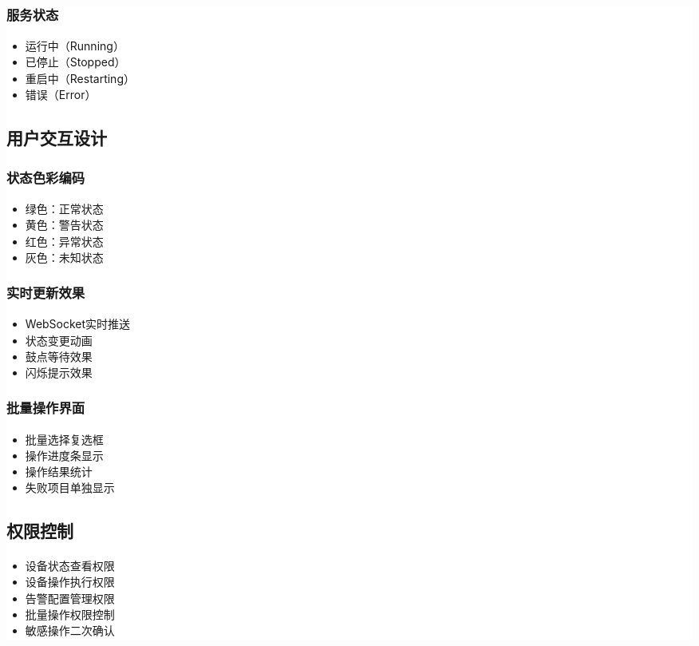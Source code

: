 ### 服务状态
- 运行中（Running）
- 已停止（Stopped）
- 重启中（Restarting）
- 错误（Error）

## 用户交互设计

### 状态色彩编码
- 绿色：正常状态
- 黄色：警告状态
- 红色：异常状态
- 灰色：未知状态

### 实时更新效果
- WebSocket实时推送
- 状态变更动画
- 鼓点等待效果
- 闪烁提示效果

### 批量操作界面
- 批量选择复选框
- 操作进度条显示
- 操作结果统计
- 失败项目单独显示

## 权限控制
- 设备状态查看权限
- 设备操作执行权限
- 告警配置管理权限
- 批量操作权限控制
- 敏感操作二次确认